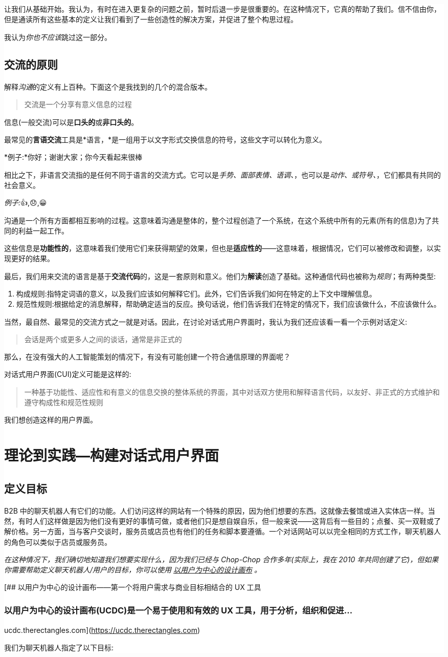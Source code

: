 让我们从基础开始。我认为，有时在进入更复杂的问题之前，暂时后退一步是很重要的。在这种情况下，它真的帮助了我们。信不信由你，但是通读所有这些基本的定义让我们看到了一些创造性的解决方案，并促进了整个构思过程。

我认为*你也不应该*跳过这一部分。

## 交流的原则

解释*沟通*的定义有上百种。下面这个是我找到的几个的混合版本。

> 交流是一个分享有意义信息的过程

信息(一般交流)可以是**口头的**或**非口头的**。

最常见的**言语交流**工具是*语言，*是一组用于以文字形式交换信息的符号，这些文字可以转化为意义。

*例子:*你好；谢谢大家；你今天看起来很棒

相比之下，非语言交流指的是任何不同于语言的交流方式。它可以是*手势、面部表情、语调、*，也可以是*动作、*或*符号、*，它们都具有共同的社会意义。

*例子:*👍,😞,😀

沟通是一个所有方面都相互影响的过程。这意味着沟通是整体的，整个过程创造了一个系统，在这个系统中所有的元素(所有的信息)为了共同的利益一起工作。

这些信息是**功能性的**，这意味着我们使用它们来获得期望的效果，但也是**适应性的**——这意味着，根据情况，它们可以被修改和调整，以实现更好的结果。

最后，我们用来交流的语言是基于**交流代码**的，这是一套原则和意义。他们为**解读**创造了基础。这种通信代码也被称为*规则*；有两种类型:

1.  构成规则:指特定词语的意义，以及我们应该如何解释它们。此外，它们告诉我们如何在特定的上下文中理解信息。
2.  规范性规则:根据给定的消息解释，帮助确定适当的反应。换句话说，他们告诉我们在特定的情况下，我们应该做什么，不应该做什么。

当然，最自然、最常见的交流方式之一就是对话。因此，在讨论对话式用户界面时，我认为我们还应该看一看一个示例对话定义:

> 会话是两个或更多人之间的谈话，通常是非正式的

那么，在没有强大的人工智能策划的情况下，有没有可能创建一个符合通信原理的界面呢？

对话式用户界面(CUI)定义可能是这样的:

> 一种基于功能性、适应性和有意义的信息交换的整体系统的界面，其中对话双方使用和解释语言代码，以友好、非正式的方式维护和遵守构成性和规范性规则

我们想创造这样的用户界面。

# 理论到实践—构建对话式用户界面

## 定义目标

B2B 中的聊天机器人有它们的功能。人们访问这样的网站有一个特殊的原因，因为他们想要的东西。这就像去餐馆或进入实体店一样。当然，有时人们这样做是因为他们没有更好的事情可做，或者他们只是想自娱自乐，但一般来说——这背后有一些目的；点餐、买一双鞋或了解价格。另一方面，当与客户交谈时，服务员或店员也有他们的任务和脚本要遵循。一个对话网站可以以完全相同的方式工作，聊天机器人的角色可以类似于店员或服务员。

*在这种情况下，我们确切地知道我们想要实现什么，因为我们已经与 Chop-Chop 合作多年(实际上，我在 2010 年共同创建了它)，但如果你需要帮助定义聊天机器人/用户的目标，你可以使用* [*以用户为中心的设计画布*](https://ucdc.therectangles.com) *。*

[](https://ucdc.therectangles.com) [## 以用户为中心的设计画布——第一个将用户需求与商业目标相结合的 UX 工具

### 以用户为中心的设计画布(UCDC)是一个易于使用和有效的 UX 工具，用于分析，组织和促进…

ucdc.therectangles.com](https://ucdc.therectangles.com) 

我们为聊天机器人指定了以下目标:
